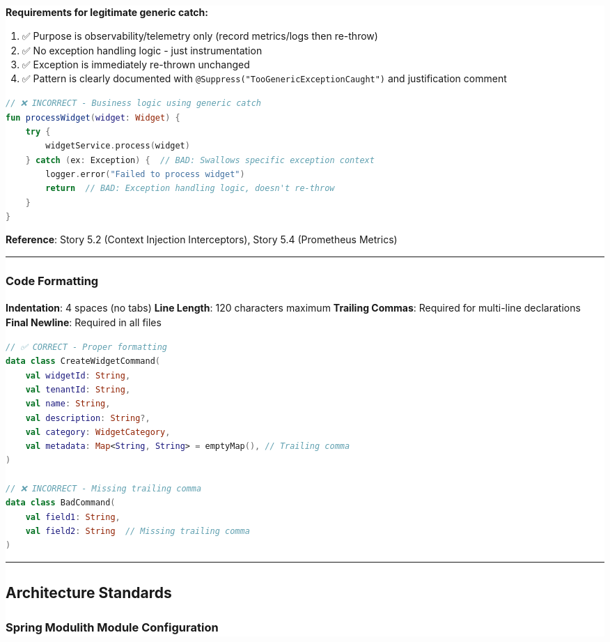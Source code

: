 **Requirements for legitimate generic catch:**
1. ✅ Purpose is observability/telemetry only (record metrics/logs then re-throw)
2. ✅ No exception handling logic - just instrumentation
3. ✅ Exception is immediately re-thrown unchanged
4. ✅ Pattern is clearly documented with `@Suppress("TooGenericExceptionCaught")` and justification comment

```kotlin
// ❌ INCORRECT - Business logic using generic catch
fun processWidget(widget: Widget) {
    try {
        widgetService.process(widget)
    } catch (ex: Exception) {  // BAD: Swallows specific exception context
        logger.error("Failed to process widget")
        return  // BAD: Exception handling logic, doesn't re-throw
    }
}
```

**Reference**: Story 5.2 (Context Injection Interceptors), Story 5.4 (Prometheus Metrics)

---

### Code Formatting

**Indentation**: 4 spaces (no tabs)
**Line Length**: 120 characters maximum
**Trailing Commas**: Required for multi-line declarations
**Final Newline**: Required in all files

```kotlin
// ✅ CORRECT - Proper formatting
data class CreateWidgetCommand(
    val widgetId: String,
    val tenantId: String,
    val name: String,
    val description: String?,
    val category: WidgetCategory,
    val metadata: Map<String, String> = emptyMap(), // Trailing comma
)

// ❌ INCORRECT - Missing trailing comma
data class BadCommand(
    val field1: String,
    val field2: String  // Missing trailing comma
)
```

---

## Architecture Standards

### Spring Modulith Module Configuration

